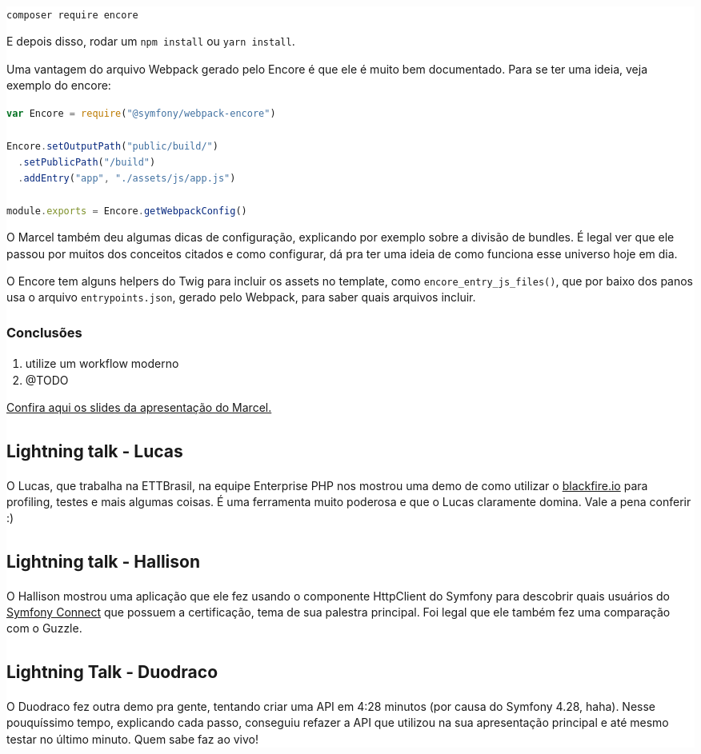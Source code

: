 ```bash
composer require encore
```

E depois disso, rodar um `npm install` ou `yarn install`.

Uma vantagem do arquivo Webpack gerado pelo Encore é que ele é muito bem
documentado. Para se ter uma ideia, veja exemplo do encore:

```js
var Encore = require("@symfony/webpack-encore")

Encore.setOutputPath("public/build/")
  .setPublicPath("/build")
  .addEntry("app", "./assets/js/app.js")

module.exports = Encore.getWebpackConfig()
```

O Marcel também deu algumas dicas de configuração, explicando por exemplo sobre
a divisão de bundles. É legal ver que ele passou por muitos dos conceitos
citados e como configurar, dá pra ter uma ideia de como funciona esse universo
hoje em dia.

O Encore tem alguns helpers do Twig para incluir os assets no template, como
`encore_entry_js_files()`, que por baixo dos panos usa o arquivo
`entrypoints.json`, gerado pelo Webpack, para saber quais arquivos incluir.

### Conclusões

1. utilize um workflow moderno
1. @TODO

[Confira aqui os slides da apresentação do Marcel.](https://speakerdeck.com/marcelgsantos/gerenciando-assets-com-symfony-encore)

## Lightning talk - Lucas

O Lucas, que trabalha na ETTBrasil, na equipe Enterprise PHP nos mostrou uma
demo de como utilizar o [blackfire.io](https://blackfire.io/) para profiling,
testes e mais algumas coisas. É uma ferramenta muito poderosa e que o Lucas
claramente domina. Vale a pena conferir :)

## Lightning talk - Hallison

O Hallison mostrou uma aplicação que ele fez usando o componente HttpClient do
Symfony para descobrir quais usuários do
[Symfony Connect](https://connect.symfony.com) que possuem a certificação, tema
de sua palestra principal. Foi legal que ele também fez uma comparação com o
Guzzle.

## Lightning Talk - Duodraco

O Duodraco fez outra demo pra gente, tentando criar uma API em 4:28 minutos (por
causa do Symfony 4.28, haha). Nesse pouquíssimo tempo, explicando cada passo,
conseguiu refazer a API que utilizou na sua apresentação principal e até mesmo
testar no último minuto. Quem sabe faz ao vivo!
